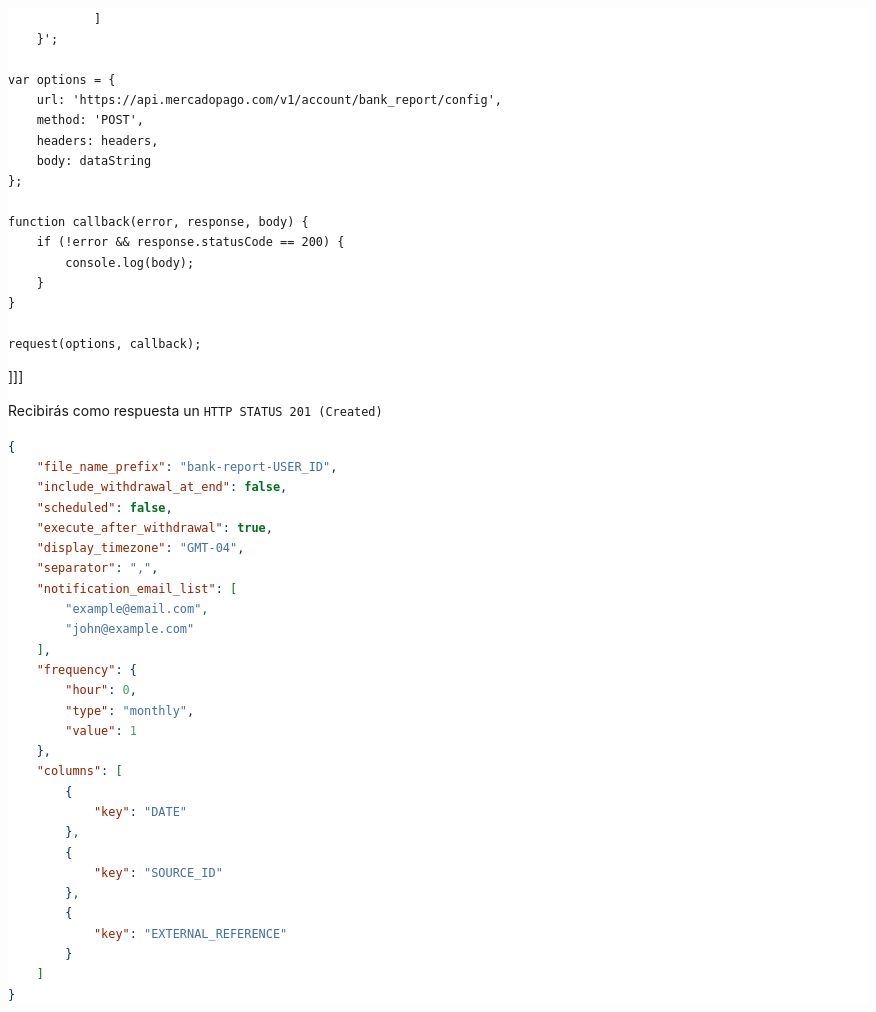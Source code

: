 ```node
            ]
    }';

var options = {
    url: 'https://api.mercadopago.com/v1/account/bank_report/config',
    method: 'POST',
    headers: headers,
    body: dataString
};

function callback(error, response, body) {
    if (!error && response.statusCode == 200) {
        console.log(body);
    }
}

request(options, callback);
```
]]]

Recibirás como respuesta un `HTTP STATUS 201 (Created)`

```json
{
    "file_name_prefix": "bank-report-USER_ID",
    "include_withdrawal_at_end": false,
    "scheduled": false,
    "execute_after_withdrawal": true,
    "display_timezone": "GMT-04",
    "separator": ",",
    "notification_email_list": [
        "example@email.com",
        "john@example.com"
    ],
    "frequency": {
        "hour": 0,
        "type": "monthly",
        "value": 1
    },
    "columns": [
        {
            "key": "DATE"
        },
        {
            "key": "SOURCE_ID"
        },
        {
            "key": "EXTERNAL_REFERENCE"
        }
    ]
}
```
